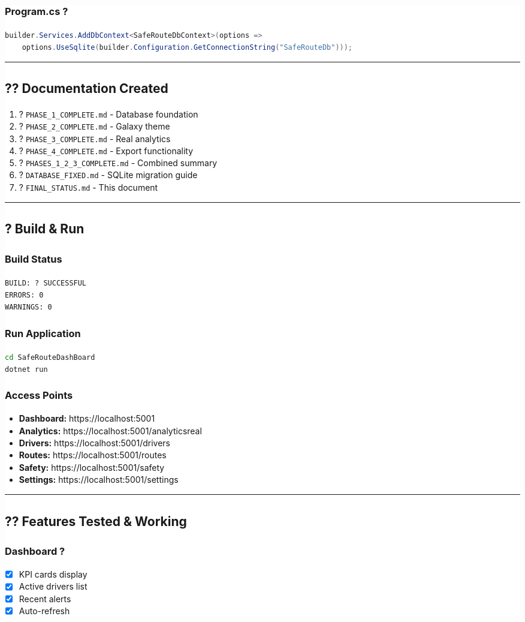 ### Program.cs ?
```csharp
builder.Services.AddDbContext<SafeRouteDbContext>(options =>
    options.UseSqlite(builder.Configuration.GetConnectionString("SafeRouteDb")));
```

---

## ?? Documentation Created

1. ? `PHASE_1_COMPLETE.md` - Database foundation
2. ? `PHASE_2_COMPLETE.md` - Galaxy theme
3. ? `PHASE_3_COMPLETE.md` - Real analytics
4. ? `PHASE_4_COMPLETE.md` - Export functionality
5. ? `PHASES_1_2_3_COMPLETE.md` - Combined summary
6. ? `DATABASE_FIXED.md` - SQLite migration guide
7. ? `FINAL_STATUS.md` - This document

---

## ? Build & Run

### Build Status
```
BUILD: ? SUCCESSFUL
ERRORS: 0
WARNINGS: 0
```

### Run Application
```bash
cd SafeRouteDashBoard
dotnet run
```

### Access Points
- **Dashboard:** https://localhost:5001
- **Analytics:** https://localhost:5001/analyticsreal
- **Drivers:** https://localhost:5001/drivers
- **Routes:** https://localhost:5001/routes
- **Safety:** https://localhost:5001/safety
- **Settings:** https://localhost:5001/settings

---

## ?? Features Tested & Working

### Dashboard ?
- [x] KPI cards display
- [x] Active drivers list
- [x] Recent alerts
- [x] Auto-refresh
